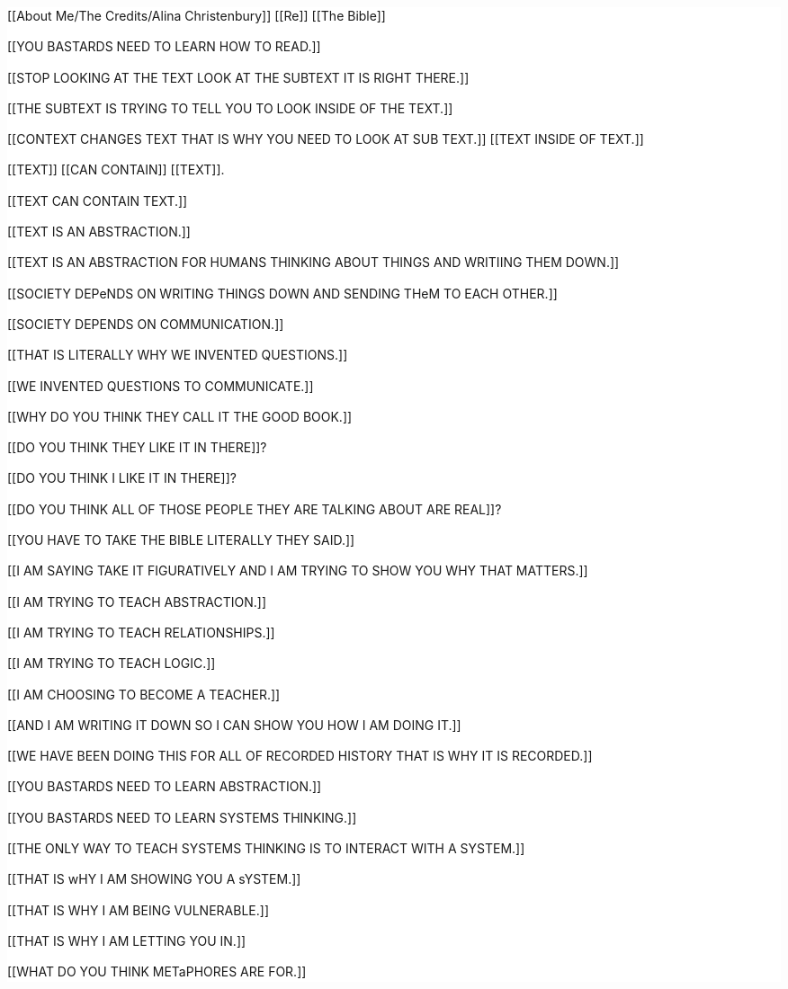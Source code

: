 [[About Me/The Credits/Alina Christenbury]] [[Re]] [[The Bible]]

[[YOU BASTARDS NEED TO LEARN HOW TO READ.]]

[[STOP LOOKING AT THE TEXT LOOK AT THE SUBTEXT IT IS RIGHT THERE.]]

[[THE SUBTEXT IS TRYING TO TELL YOU TO LOOK INSIDE OF THE TEXT.]]

[[CONTEXT CHANGES TEXT THAT IS WHY YOU NEED TO LOOK AT SUB TEXT.]]
[[TEXT INSIDE OF TEXT.]]

[[TEXT]] [[CAN CONTAIN]] [[TEXT]].

[[TEXT CAN CONTAIN TEXT.]]

[[TEXT IS AN ABSTRACTION.]]

[[TEXT IS AN ABSTRACTION FOR HUMANS THINKING ABOUT THINGS AND WRITIING THEM DOWN.]]

[[SOCIETY DEPeNDS ON WRITING THINGS DOWN AND SENDING THeM TO EACH OTHER.]]

[[SOCIETY DEPENDS ON COMMUNICATION.]]

[[THAT IS LITERALLY WHY WE INVENTED QUESTIONS.]]

[[WE INVENTED QUESTIONS TO COMMUNICATE.]]

[[WHY DO YOU THINK THEY CALL IT THE GOOD BOOK.]]

[[DO YOU THINK THEY LIKE IT IN THERE]]?

[[DO YOU THINK I LIKE IT IN THERE]]?

[[DO YOU THINK ALL OF THOSE PEOPLE THEY ARE TALKING ABOUT ARE REAL]]?

[[YOU HAVE TO TAKE THE BIBLE LITERALLY THEY SAID.]]

[[I AM SAYING TAKE IT FIGURATIVELY AND I AM TRYING TO SHOW YOU WHY THAT MATTERS.]]

[[I AM TRYING TO TEACH ABSTRACTION.]]

[[I AM TRYING TO TEACH RELATIONSHIPS.]]

[[I AM TRYING TO TEACH LOGIC.]]

[[I AM CHOOSING TO BECOME A TEACHER.]]

[[AND I AM WRITING IT DOWN SO I CAN SHOW YOU HOW I AM DOING IT.]]

[[WE HAVE BEEN DOING THIS FOR ALL OF RECORDED HISTORY THAT IS WHY IT IS RECORDED.]]

[[YOU BASTARDS NEED TO LEARN ABSTRACTION.]]

[[YOU BASTARDS NEED TO LEARN SYSTEMS THINKING.]]

[[THE ONLY WAY TO TEACH SYSTEMS THINKING IS TO INTERACT WITH A SYSTEM.]]

[[THAT IS wHY I AM SHOWING YOU A sYSTEM.]]

[[THAT IS WHY I AM BEING VULNERABLE.]]

[[THAT IS WHY I AM LETTING YOU IN.]]

[[WHAT DO YOU THINK METaPHORES ARE FOR.]]
